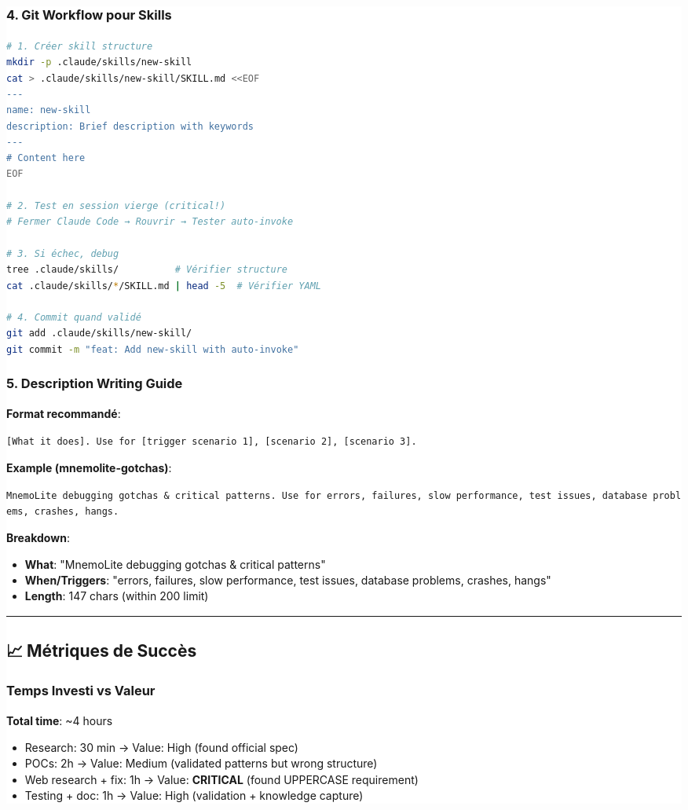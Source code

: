 ### 4. Git Workflow pour Skills

```bash
# 1. Créer skill structure
mkdir -p .claude/skills/new-skill
cat > .claude/skills/new-skill/SKILL.md <<EOF
---
name: new-skill
description: Brief description with keywords
---
# Content here
EOF

# 2. Test en session vierge (critical!)
# Fermer Claude Code → Rouvrir → Tester auto-invoke

# 3. Si échec, debug
tree .claude/skills/          # Vérifier structure
cat .claude/skills/*/SKILL.md | head -5  # Vérifier YAML

# 4. Commit quand validé
git add .claude/skills/new-skill/
git commit -m "feat: Add new-skill with auto-invoke"
```

### 5. Description Writing Guide

**Format recommandé**:
```
[What it does]. Use for [trigger scenario 1], [scenario 2], [scenario 3].
```

**Example (mnemolite-gotchas)**:
```
MnemoLite debugging gotchas & critical patterns. Use for errors, failures, slow performance, test issues, database problems, crashes, hangs.
```

**Breakdown**:
- **What**: "MnemoLite debugging gotchas & critical patterns"
- **When/Triggers**: "errors, failures, slow performance, test issues, database problems, crashes, hangs"
- **Length**: 147 chars (within 200 limit)

---

## 📈 Métriques de Succès

### Temps Investi vs Valeur

**Total time**: ~4 hours
- Research: 30 min → Value: High (found official spec)
- POCs: 2h → Value: Medium (validated patterns but wrong structure)
- Web research + fix: 1h → Value: **CRITICAL** (found UPPERCASE requirement)
- Testing + doc: 1h → Value: High (validation + knowledge capture)
